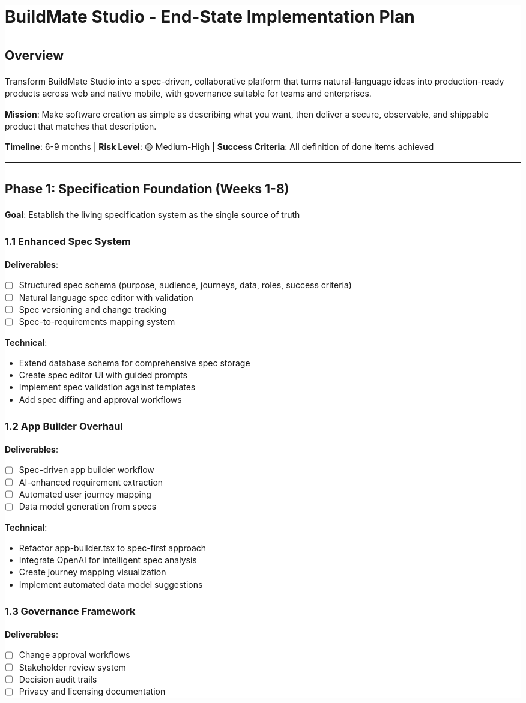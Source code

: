 # BuildMate Studio - End-State Implementation Plan

## Overview
Transform BuildMate Studio into a spec-driven, collaborative platform that turns natural-language ideas into production-ready products across web and native mobile, with governance suitable for teams and enterprises.

**Mission**: Make software creation as simple as describing what you want, then deliver a secure, observable, and shippable product that matches that description.

**Timeline**: 6-9 months | **Risk Level**: 🟡 Medium-High | **Success Criteria**: All definition of done items achieved

---

## Phase 1: Specification Foundation (Weeks 1-8)
**Goal**: Establish the living specification system as the single source of truth

### 1.1 Enhanced Spec System
**Deliverables**:
- [ ] Structured spec schema (purpose, audience, journeys, data, roles, success criteria)
- [ ] Natural language spec editor with validation
- [ ] Spec versioning and change tracking
- [ ] Spec-to-requirements mapping system

**Technical**:
- Extend database schema for comprehensive spec storage
- Create spec editor UI with guided prompts
- Implement spec validation against templates
- Add spec diffing and approval workflows

### 1.2 App Builder Overhaul
**Deliverables**:
- [ ] Spec-driven app builder workflow
- [ ] AI-enhanced requirement extraction
- [ ] Automated user journey mapping
- [ ] Data model generation from specs

**Technical**:
- Refactor app-builder.tsx to spec-first approach
- Integrate OpenAI for intelligent spec analysis
- Create journey mapping visualization
- Implement automated data model suggestions

### 1.3 Governance Framework
**Deliverables**:
- [ ] Change approval workflows
- [ ] Stakeholder review system
- [ ] Decision audit trails
- [ ] Privacy and licensing documentation
